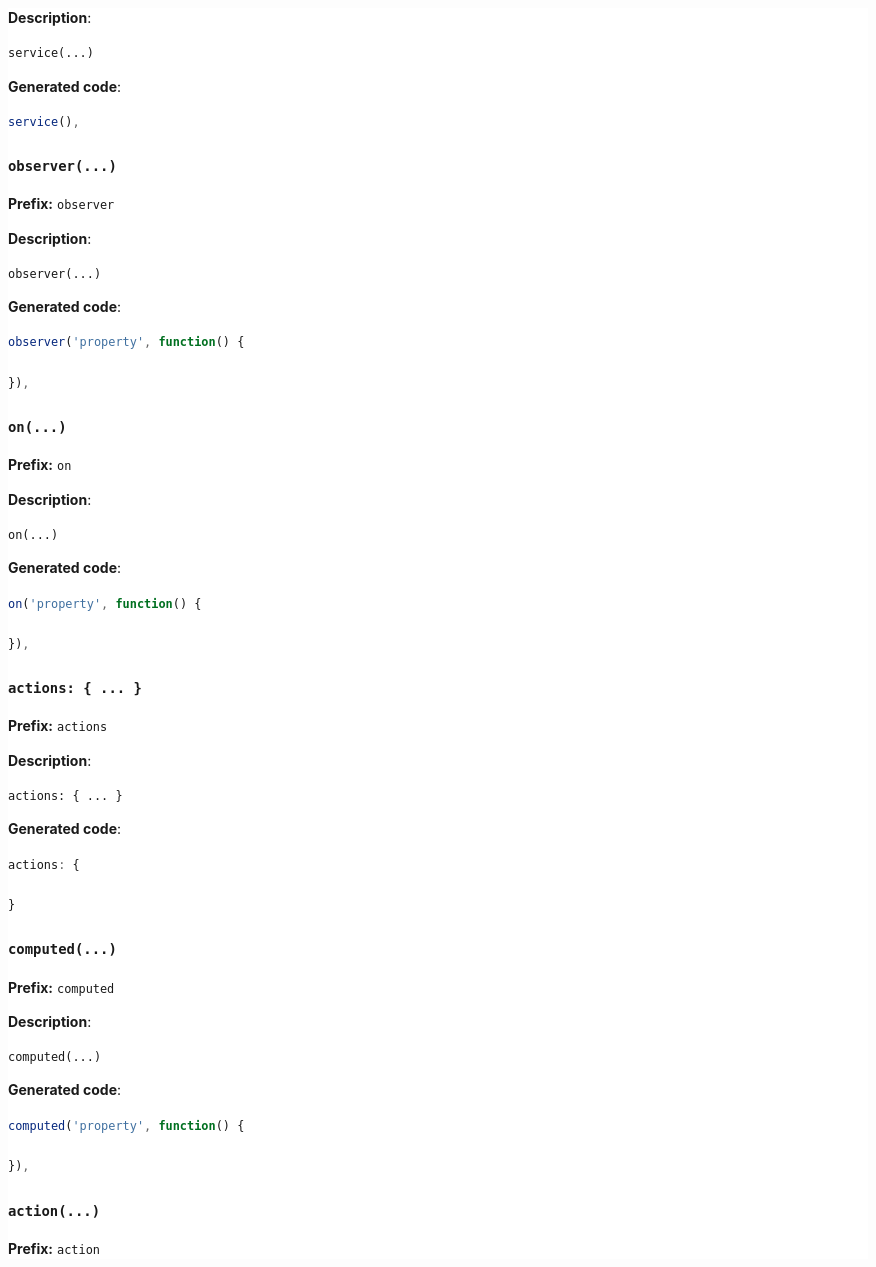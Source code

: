 **Description**:
```
service(...)
```
**Generated code**:
```js
service(),
```
### `observer(...)`
**Prefix:** `observer`

**Description**:
```
observer(...)
```
**Generated code**:
```js
observer('property', function() {
  
}),
```
### `on(...)`
**Prefix:** `on`

**Description**:
```
on(...)
```
**Generated code**:
```js
on('property', function() {
  
}),
```
### `actions: { ... }`
**Prefix:** `actions`

**Description**:
```
actions: { ... }
```
**Generated code**:
```js
actions: {
  
}
```
### `computed(...)`
**Prefix:** `computed`

**Description**:
```
computed(...)
```
**Generated code**:
```js
computed('property', function() {
  
}),
```
### `action(...)`
**Prefix:** `action`
